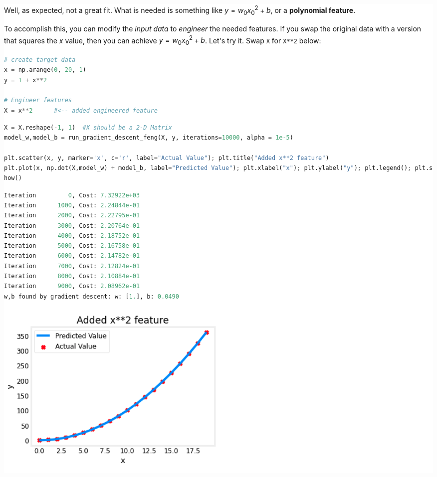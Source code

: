 Well, as expected, not a great fit. What is needed is something like $y= w_0x_0^2 + b$, or a **polynomial feature**.

To accomplish this, you can modify the *input data* to *engineer* the needed features. If you swap the original data with a version that squares the $x$ value, then you can achieve $y= w_0x_0^2 + b$. Let's try it. Swap `X` for `X**2` below:

```py
# create target data
x = np.arange(0, 20, 1)
y = 1 + x**2

# Engineer features 
X = x**2      #<-- added engineered feature
```

```py
X = X.reshape(-1, 1)  #X should be a 2-D Matrix
model_w,model_b = run_gradient_descent_feng(X, y, iterations=10000, alpha = 1e-5)

plt.scatter(x, y, marker='x', c='r', label="Actual Value"); plt.title("Added x**2 feature")
plt.plot(x, np.dot(X,model_w) + model_b, label="Predicted Value"); plt.xlabel("x"); plt.ylabel("y"); plt.legend(); plt.show()
```
```py
Iteration         0, Cost: 7.32922e+03
Iteration      1000, Cost: 2.24844e-01
Iteration      2000, Cost: 2.22795e-01
Iteration      3000, Cost: 2.20764e-01
Iteration      4000, Cost: 2.18752e-01
Iteration      5000, Cost: 2.16758e-01
Iteration      6000, Cost: 2.14782e-01
Iteration      7000, Cost: 2.12824e-01
Iteration      8000, Cost: 2.10884e-01
Iteration      9000, Cost: 2.08962e-01
w,b found by gradient descent: w: [1.], b: 0.0490
```
![](./img/2023-12-04-22-36-24.png)
